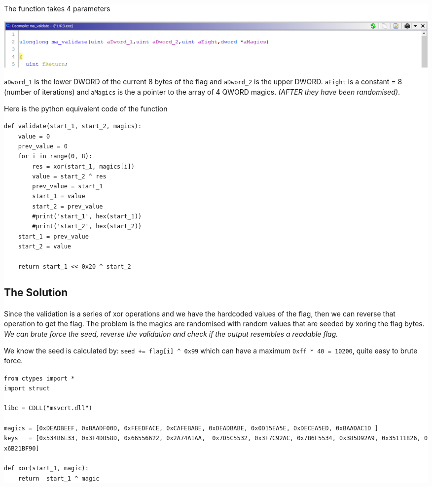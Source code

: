 The function takes 4 parameters<br>

![](./imgs/image16.png)

`aDword_1` is the lower DWORD of the current 8 bytes of the flag and `aDword_2` is the upper DWORD. `aEight` is a constant = 8 (number of  iterations) and `aMagics` is the a pointer to the array of 4 QWORD magics.
*(AFTER they have been randomised)*.<br>

Here is the python equivalent code of the function
    
    def validate(start_1, start_2, magics):
        value = 0
        prev_value = 0
        for i in range(0, 8):
            res = xor(start_1, magics[i])
            value = start_2 ^ res
            prev_value = start_1
            start_1 = value
            start_2 = prev_value
            #print('start_1', hex(start_1))
            #print('start_2', hex(start_2))
        start_1 = prev_value
        start_2 = value
        
        return start_1 << 0x20 ^ start_2
        
## The Solution


Since the validation is a series of xor operations and we have the hardcoded values of the flag, then we can reverse that operation to get the flag. The problem is the magics are randomised with random values that are seeded by xoring the flag bytes. *We can brute force the seed, reverse the validation and check if the output resembles a readable flag.*<br>

We know the seed is calculated by: `seed += flag[i] ^ 0x99` which can have a maximum `0xff * 40 = 10200`, quite easy to brute force.<br>

    from ctypes import *
    import struct

    libc = CDLL("msvcrt.dll")

    magics = [0xDEADBEEF, 0xBAADF00D, 0xFEEDFACE, 0xCAFEBABE, 0xDEADBABE, 0x0D15EA5E, 0xDECEA5ED, 0xBAADAC1D ]
    keys   = [0x534B6E33, 0x3F4DB58D, 0x66556622, 0x2A74A1AA,  0x7D5C5532, 0x3F7C92AC, 0x7B6F5534, 0x385D92A9, 0x35111826, 0x6B21BF90]

    def xor(start_1, magic):
        return  start_1 ^ magic
